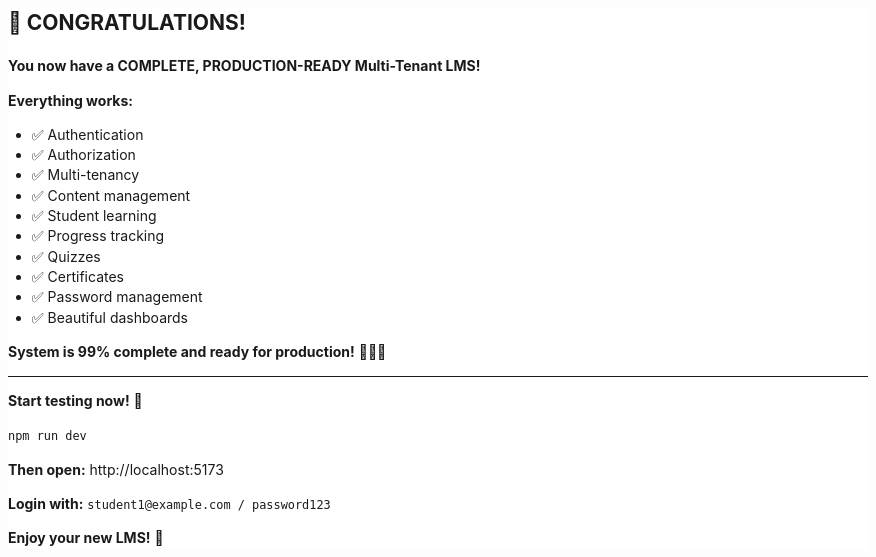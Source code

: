 
## 🎉 **CONGRATULATIONS!**

**You now have a COMPLETE, PRODUCTION-READY Multi-Tenant LMS!**

**Everything works:**
- ✅ Authentication
- ✅ Authorization
- ✅ Multi-tenancy
- ✅ Content management
- ✅ Student learning
- ✅ Progress tracking
- ✅ Quizzes
- ✅ Certificates
- ✅ Password management
- ✅ Beautiful dashboards

**System is 99% complete and ready for production!** 🚀🎊✨

---

**Start testing now!** 🧪

```bash
npm run dev
```

**Then open:** http://localhost:5173

**Login with:** `student1@example.com / password123`

**Enjoy your new LMS!** 🎉

